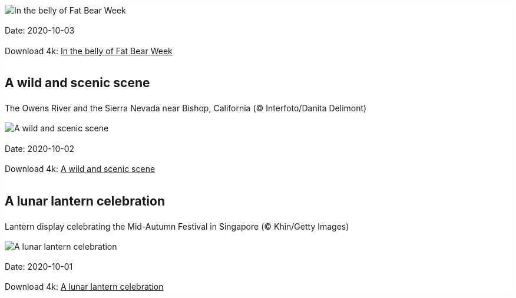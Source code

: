 ![In the belly of Fat Bear Week](https://bing.com/th?id=OHR.FatBearWeek_EN-US2267733203_UHD.jpg&rf=LaDigue_UHD.jpg&pid=hp&w=1024&h=576)

Date: 2020-10-03

Download 4k: [In the belly of Fat Bear Week](https://bing.com/th?id=OHR.FatBearWeek_EN-US2267733203_UHD.jpg&rf=LaDigue_UHD.jpg&pid=hp&w=3840&h=2160)

## A wild and scenic scene

The Owens River and the Sierra Nevada near Bishop, California (© Interfoto/Danita Delimont)

![A wild and scenic scene](https://bing.com/th?id=OHR.OwensRiver_EN-US2212095060_UHD.jpg&rf=LaDigue_UHD.jpg&pid=hp&w=1024&h=576)

Date: 2020-10-02

Download 4k: [A wild and scenic scene](https://bing.com/th?id=OHR.OwensRiver_EN-US2212095060_UHD.jpg&rf=LaDigue_UHD.jpg&pid=hp&w=3840&h=2160)

## A lunar lantern celebration

Lantern display celebrating the Mid-Autumn Festival in Singapore (© Khin/Getty Images)

![A lunar lantern celebration](https://bing.com/th?id=OHR.SingaporeLanterns_EN-US2165733985_UHD.jpg&rf=LaDigue_UHD.jpg&pid=hp&w=1024&h=576)

Date: 2020-10-01

Download 4k: [A lunar lantern celebration](https://bing.com/th?id=OHR.SingaporeLanterns_EN-US2165733985_UHD.jpg&rf=LaDigue_UHD.jpg&pid=hp&w=3840&h=2160)

